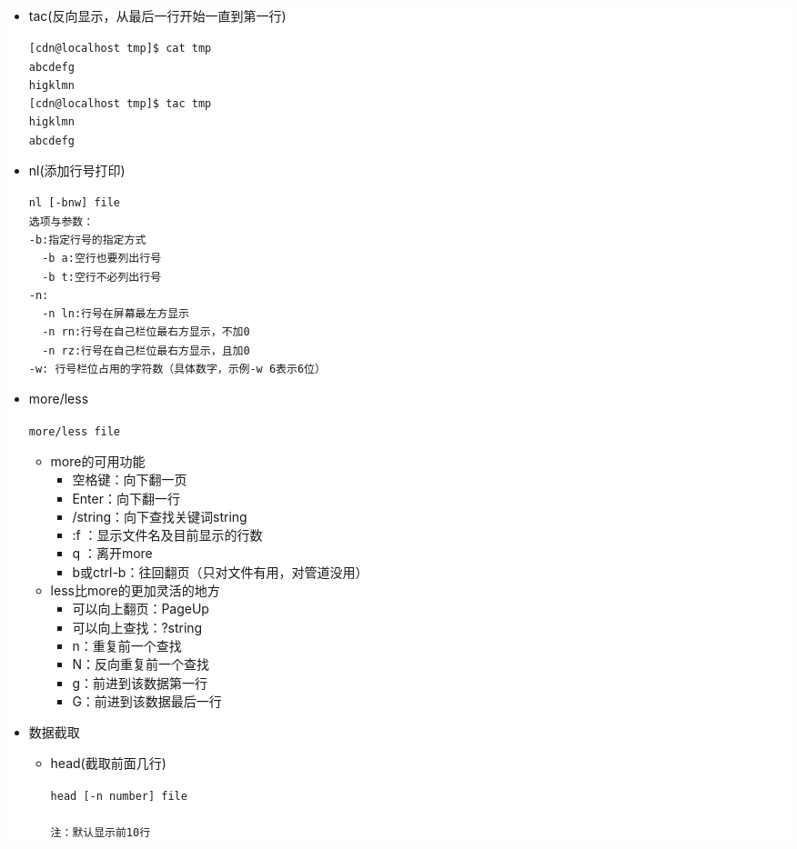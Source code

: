- tac(反向显示，从最后一行开始一直到第一行)

  ```
  [cdn@localhost tmp]$ cat tmp
  abcdefg
  higklmn
  [cdn@localhost tmp]$ tac tmp
  higklmn
  abcdefg
  ```

- nl(添加行号打印)

  ```
  nl [-bnw] file
  选项与参数：
  -b:指定行号的指定方式
  	-b a:空行也要列出行号
  	-b t:空行不必列出行号
  -n:
  	-n ln:行号在屏幕最左方显示
  	-n rn:行号在自己栏位最右方显示，不加0
  	-n rz:行号在自己栏位最右方显示，且加0
  -w: 行号栏位占用的字符数（具体数字，示例-w 6表示6位）
  ```

- more/less

  ```
  more/less file
  ```

  - more的可用功能
    - 空格键：向下翻一页
    - Enter：向下翻一行
    - /string：向下查找关键词string
    - :f ：显示文件名及目前显示的行数
    - q ：离开more
    - b或ctrl-b：往回翻页（只对文件有用，对管道没用）
  - less比more的更加灵活的地方
    - 可以向上翻页：PageUp
    - 可以向上查找：?string
    - n：重复前一个查找
    - N：反向重复前一个查找
    - g：前进到该数据第一行
    - G：前进到该数据最后一行

- 数据截取

  - head(截取前面几行)

    ```
    head [-n number] file
    
    注：默认显示前10行
    ```
